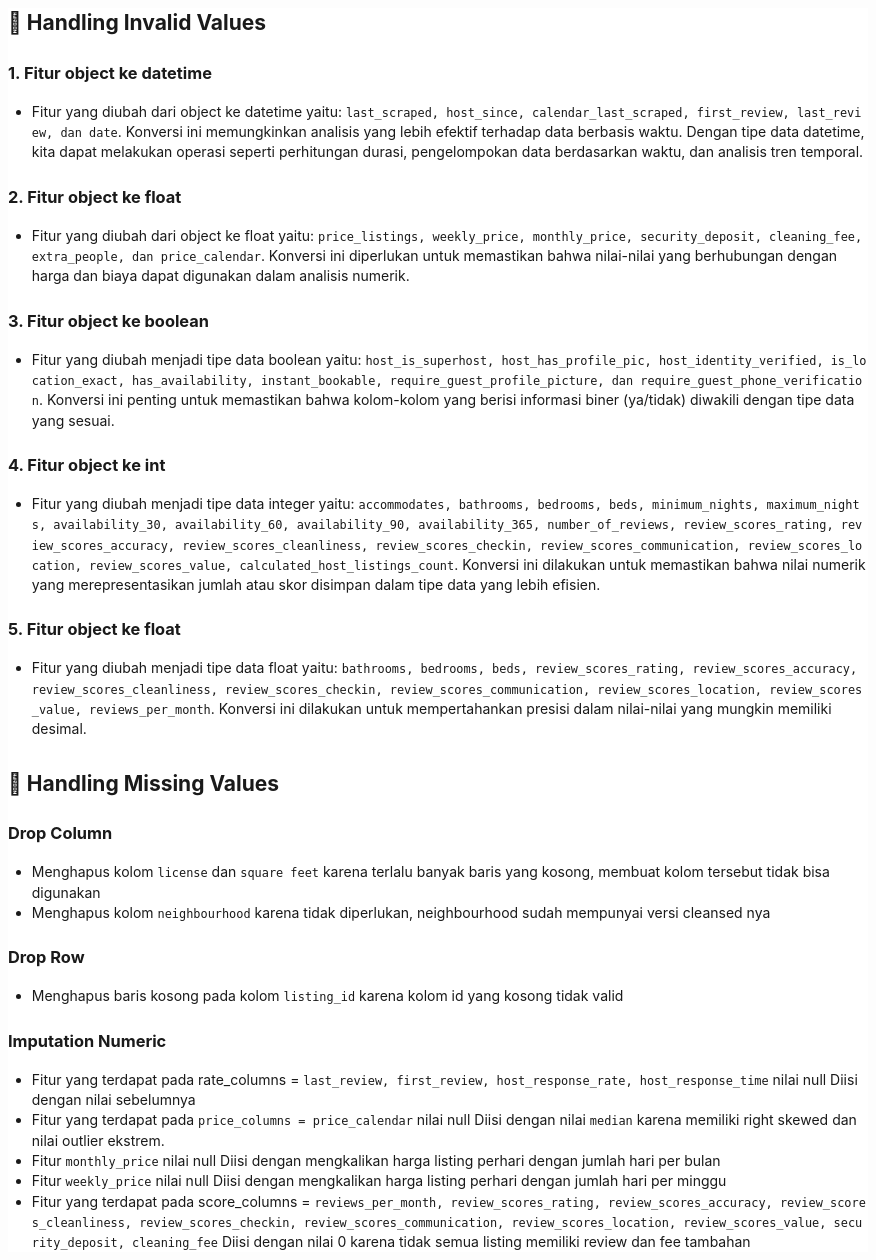 ## **📌 Handling Invalid Values**

### **1. Fitur object ke datetime**
- Fitur yang diubah dari object ke datetime yaitu: `last_scraped, host_since, calendar_last_scraped, first_review, last_review, dan date`. Konversi ini memungkinkan analisis yang lebih efektif terhadap data berbasis waktu. Dengan tipe data datetime, kita dapat melakukan operasi seperti perhitungan durasi, pengelompokan data berdasarkan waktu, dan analisis tren temporal.
### **2. Fitur object ke float**
- Fitur yang diubah dari object ke float yaitu: `price_listings, weekly_price, monthly_price, security_deposit, cleaning_fee, extra_people, dan price_calendar`. Konversi ini diperlukan untuk memastikan bahwa nilai-nilai yang berhubungan dengan harga dan biaya dapat digunakan dalam analisis numerik.
### **3. Fitur object ke boolean**
- Fitur yang diubah menjadi tipe data boolean yaitu: `host_is_superhost, host_has_profile_pic, host_identity_verified, is_location_exact, has_availability, instant_bookable, require_guest_profile_picture, dan require_guest_phone_verification`. Konversi ini penting untuk memastikan bahwa kolom-kolom yang berisi informasi biner (ya/tidak) diwakili dengan tipe data yang sesuai.
### **4. Fitur object ke int**
- Fitur yang diubah menjadi tipe data integer yaitu: `accommodates, bathrooms, bedrooms, beds, minimum_nights, maximum_nights, availability_30, availability_60, availability_90, availability_365, number_of_reviews, review_scores_rating, review_scores_accuracy, review_scores_cleanliness, review_scores_checkin, review_scores_communication, review_scores_location, review_scores_value, calculated_host_listings_count`. Konversi ini dilakukan untuk memastikan bahwa nilai numerik yang merepresentasikan jumlah atau skor disimpan dalam tipe data yang lebih efisien.
### **5. Fitur object ke float**
- Fitur yang diubah menjadi tipe data float yaitu: `bathrooms, bedrooms, beds, review_scores_rating, review_scores_accuracy, review_scores_cleanliness, review_scores_checkin, review_scores_communication, review_scores_location, review_scores_value, reviews_per_month`. Konversi ini dilakukan untuk mempertahankan presisi dalam nilai-nilai yang mungkin memiliki desimal.

## **📌 Handling Missing Values**

### **Drop Column**
- Menghapus kolom `license` dan `square feet` karena terlalu banyak baris yang kosong, membuat kolom tersebut tidak bisa digunakan
- Menghapus kolom `neighbourhood` karena tidak diperlukan, neighbourhood sudah mempunyai versi cleansed nya

### **Drop Row**
- Menghapus baris kosong pada kolom `listing_id` karena kolom id yang kosong tidak valid

### **Imputation Numeric**
- Fitur yang terdapat pada rate_columns = `last_review, first_review, host_response_rate, host_response_time` nilai null Diisi dengan nilai sebelumnya
- Fitur yang terdapat pada `price_columns = price_calendar` nilai null Diisi dengan nilai `median` karena memiliki right skewed dan nilai outlier ekstrem.
- Fitur `monthly_price` nilai null Diisi dengan mengkalikan harga listing perhari dengan jumlah hari per bulan
- Fitur `weekly_price` nilai null Diisi dengan mengkalikan harga listing perhari dengan jumlah hari per minggu
- Fitur yang terdapat pada score_columns = `reviews_per_month, review_scores_rating, review_scores_accuracy, review_scores_cleanliness, review_scores_checkin, review_scores_communication, review_scores_location, review_scores_value, security_deposit, cleaning_fee` Diisi dengan nilai 0 karena tidak semua listing memiliki review dan fee tambahan
